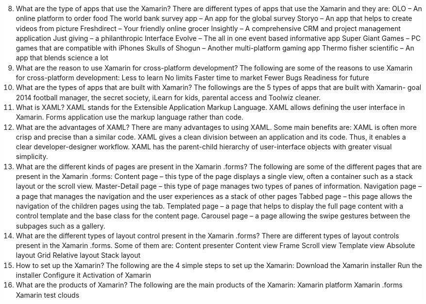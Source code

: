 8) What are the type of apps that use the Xamarin?
There are different types of apps that use the Xamarin and they are:
OLO – An online platform to order food
The world bank survey app – An app for the global survey
Storyo – An app that helps to create videos from picture
Freshdirect – Your friendly online grocer
Insightly – A comprehensive CRM and project management application
Just giving – a philanthropic Interface
Evolve – The all in one event based informative app
Super Giant Games – PC games that are compatible with iPhones
Skulls of Shogun – Another multi-platform gaming app
Thermo fisher scientific – An app that blends science a lot
9) What are the reason to use Xamarin for cross-platform development?
The following are some of the reasons to use Xamarin for cross-platform development:
Less to learn
No limits
Faster time to market
Fewer Bugs
Readiness for future
10) What are the types of apps that are built with Xamarin?
The followings are the 5 types of apps that are built with Xamarin- goal 2014 football manager, the secret society, iLearn for kids, parental access and Toolwiz cleaner.
11) What is XAML?
XAML stands for the Extensible Application Markup Language. XAML allows defining the user interface in Xamarin. Forms application use the markup language rather than code.
12) What are the advantages of XAML?
There are many advantages to using XAML. Some main benefits are:
XAML is often more crisp and precise than a similar code.
XAML gives a clean division between an application and its code. Thus, it enables a clear developer-designer workflow.
XAML has the parent-child hierarchy of user-interface objects with greater visual simplicity.
13) What are the different kinds of pages are present in the Xamarin .forms?
The following are some of the different pages that are present in the Xamarin .forms:
Content page – this type of the page displays a single view, often a container such as a stack layout or the scroll view.
Master-Detail page – this type of page manages two types of panes of information.
Navigation page – a page that manages the navigation and the user experiences as a stack of other pages
Tabbed page – this page allows the navigation of the children pages using the tab.
Templated page – a page that helps to display the full page content with a control template and the base class for the content page.
Carousel page – a page allowing the swipe gestures between the subpages such as a gallery.
14) What are the different types of layout control present in the Xamarin .forms?
There are different types of layout controls present in the Xamarin .forms. Some of them are:
Content presenter
Content view
Frame
Scroll view
Template view
Absolute layout
Grid
Relative layout
Stack layout
15) How to set up the Xamarin?
The following are the 4 simple steps to set up the Xamarin:
Download the Xamarin installer
Run the installer
Configure it
Activation of Xamarin
16) What are the products of Xamarin?
The following are the main products of the Xamarin:
Xamarin platform
Xamarin .forms
Xamarin test clouds